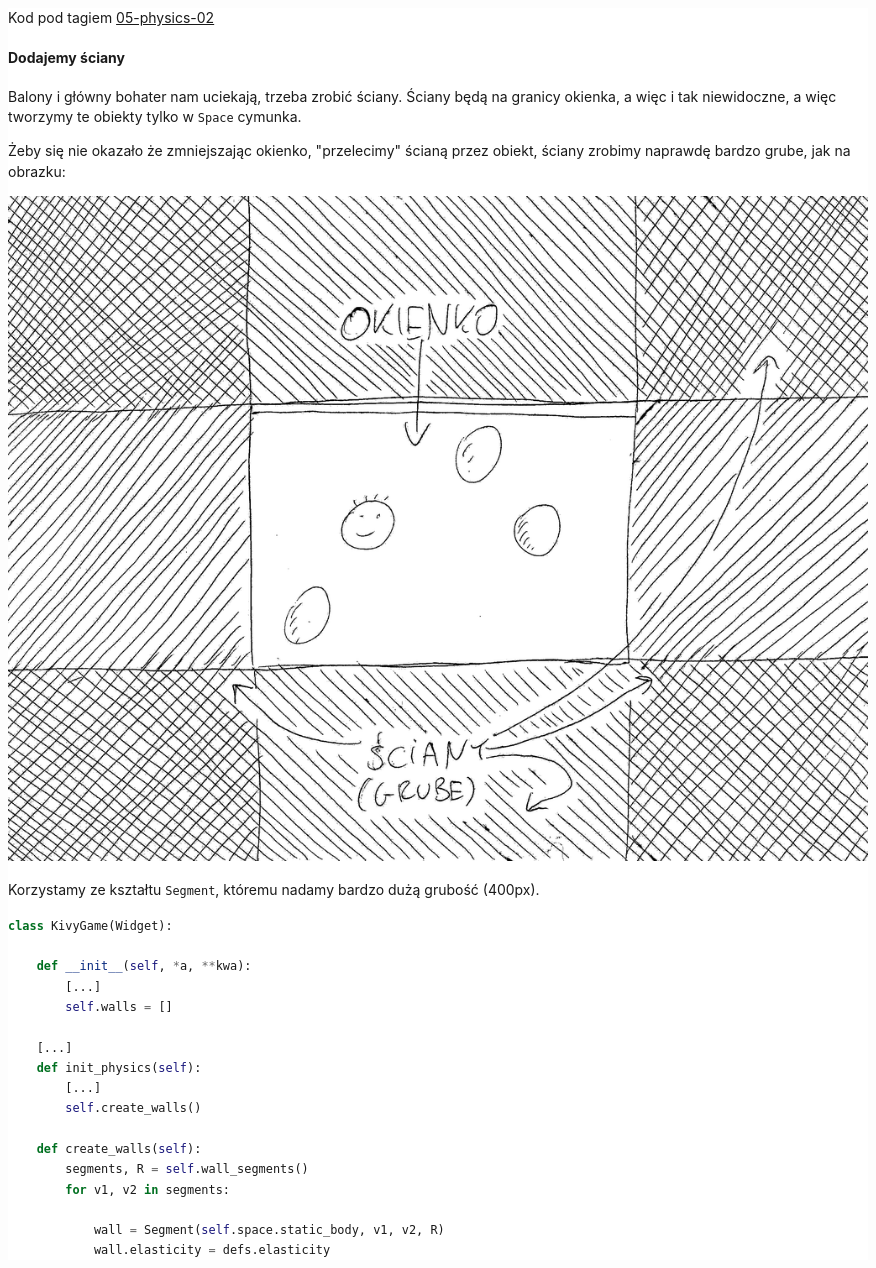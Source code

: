 
Kod pod tagiem [05-physics-02](https://gitlab.com/mahomahomaho/pycon-kivygame/tree/05-physics-02)

#### Dodajemy ściany

Balony i główny bohater nam uciekają, trzeba zrobić ściany. Ściany będą na granicy okienka, a więc i tak niewidoczne, a więc tworzymy te obiekty tylko w `Space` cymunka.

Żeby się nie okazało że zmniejszając okienko, "przelecimy" ścianą przez obiekt, ściany zrobimy naprawdę bardzo grube, jak na obrazku:

![ściany](files/walls.png)

Korzystamy ze kształtu `Segment`, któremu nadamy bardzo dużą grubość (400px).

```python
class KivyGame(Widget):

    def __init__(self, *a, **kwa):
        [...]
        self.walls = []

    [...]
    def init_physics(self):
        [...]
        self.create_walls()

    def create_walls(self):
        segments, R = self.wall_segments()
        for v1, v2 in segments:

            wall = Segment(self.space.static_body, v1, v2, R)
            wall.elasticity = defs.elasticity
```